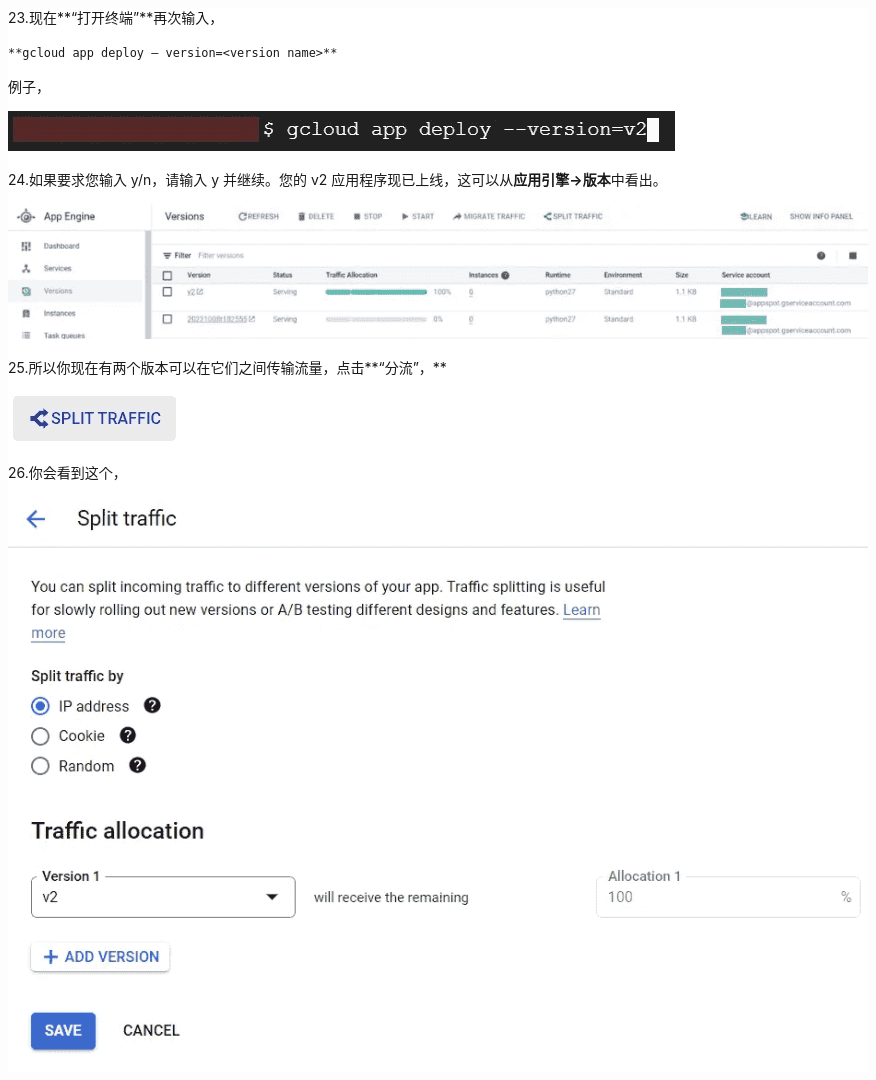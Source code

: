 23.现在**“打开终端”**再次输入，

```
**gcloud app deploy — version=<version name>**
```

例子，

![](img/50d16afe9fa9457a07fa30de613d2152.png)

24.如果要求您输入 y/n，请输入 y 并继续。您的 v2 应用程序现已上线，这可以从**应用引擎→版本**中看出。

![](img/0cf697d949e8597e3b8be8cd2b4ecaa1.png)

25.所以你现在有两个版本可以在它们之间传输流量，点击**“分流”，**

![](img/554c803d55fffdf4b984ed8d241872e1.png)

26.你会看到这个，

![](img/c5d31a2eb234907e88c8dfdde8627b05.png)
